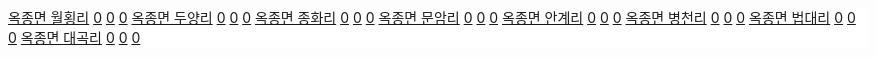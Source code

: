 
  <tr class="item">
    <td><a href="경상남도하동군옥종면월횡리">옥종면 월횡리</a></td>
    <td><a href="경상남도하동군옥종면월횡리">0</a></td>
    <td><a href="경상남도하동군옥종면월횡리">0</a></td>
    <td><a href="경상남도하동군옥종면월횡리">0</a></td>
  </tr>
    

  <tr class="item">
    <td><a href="경상남도하동군옥종면두양리">옥종면 두양리</a></td>
    <td><a href="경상남도하동군옥종면두양리">0</a></td>
    <td><a href="경상남도하동군옥종면두양리">0</a></td>
    <td><a href="경상남도하동군옥종면두양리">0</a></td>
  </tr>
    

  <tr class="item">
    <td><a href="경상남도하동군옥종면종화리">옥종면 종화리</a></td>
    <td><a href="경상남도하동군옥종면종화리">0</a></td>
    <td><a href="경상남도하동군옥종면종화리">0</a></td>
    <td><a href="경상남도하동군옥종면종화리">0</a></td>
  </tr>
    

  <tr class="item">
    <td><a href="경상남도하동군옥종면문암리">옥종면 문암리</a></td>
    <td><a href="경상남도하동군옥종면문암리">0</a></td>
    <td><a href="경상남도하동군옥종면문암리">0</a></td>
    <td><a href="경상남도하동군옥종면문암리">0</a></td>
  </tr>
    

  <tr class="item">
    <td><a href="경상남도하동군옥종면안계리">옥종면 안계리</a></td>
    <td><a href="경상남도하동군옥종면안계리">0</a></td>
    <td><a href="경상남도하동군옥종면안계리">0</a></td>
    <td><a href="경상남도하동군옥종면안계리">0</a></td>
  </tr>
    

  <tr class="item">
    <td><a href="경상남도하동군옥종면병천리">옥종면 병천리</a></td>
    <td><a href="경상남도하동군옥종면병천리">0</a></td>
    <td><a href="경상남도하동군옥종면병천리">0</a></td>
    <td><a href="경상남도하동군옥종면병천리">0</a></td>
  </tr>
    

  <tr class="item">
    <td><a href="경상남도하동군옥종면법대리">옥종면 법대리</a></td>
    <td><a href="경상남도하동군옥종면법대리">0</a></td>
    <td><a href="경상남도하동군옥종면법대리">0</a></td>
    <td><a href="경상남도하동군옥종면법대리">0</a></td>
  </tr>
    

  <tr class="item">
    <td><a href="경상남도하동군옥종면대곡리">옥종면 대곡리</a></td>
    <td><a href="경상남도하동군옥종면대곡리">0</a></td>
    <td><a href="경상남도하동군옥종면대곡리">0</a></td>
    <td><a href="경상남도하동군옥종면대곡리">0</a></td>
  </tr>
    